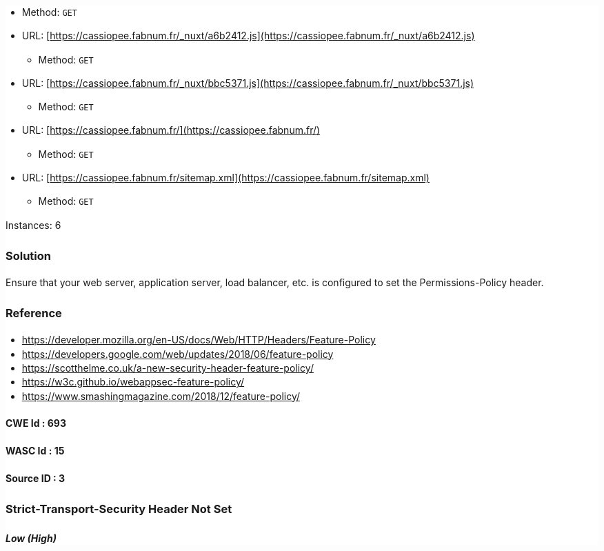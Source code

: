   
  * Method: `GET`
  
  
  
  
* URL: [https://cassiopee.fabnum.fr/_nuxt/a6b2412.js](https://cassiopee.fabnum.fr/_nuxt/a6b2412.js)
  
  
  * Method: `GET`
  
  
  
  
* URL: [https://cassiopee.fabnum.fr/_nuxt/bbc5371.js](https://cassiopee.fabnum.fr/_nuxt/bbc5371.js)
  
  
  * Method: `GET`
  
  
  
  
* URL: [https://cassiopee.fabnum.fr/](https://cassiopee.fabnum.fr/)
  
  
  * Method: `GET`
  
  
  
  
* URL: [https://cassiopee.fabnum.fr/sitemap.xml](https://cassiopee.fabnum.fr/sitemap.xml)
  
  
  * Method: `GET`
  
  
  
  
Instances: 6
  
### Solution
<p>Ensure that your web server, application server, load balancer, etc. is configured to set the Permissions-Policy header.</p>
  
### Reference
* https://developer.mozilla.org/en-US/docs/Web/HTTP/Headers/Feature-Policy
* https://developers.google.com/web/updates/2018/06/feature-policy
* https://scotthelme.co.uk/a-new-security-header-feature-policy/
* https://w3c.github.io/webappsec-feature-policy/
* https://www.smashingmagazine.com/2018/12/feature-policy/

  
#### CWE Id : 693
  
#### WASC Id : 15
  
#### Source ID : 3

  
  
  
  
### Strict-Transport-Security Header Not Set
##### Low (High)
  
  